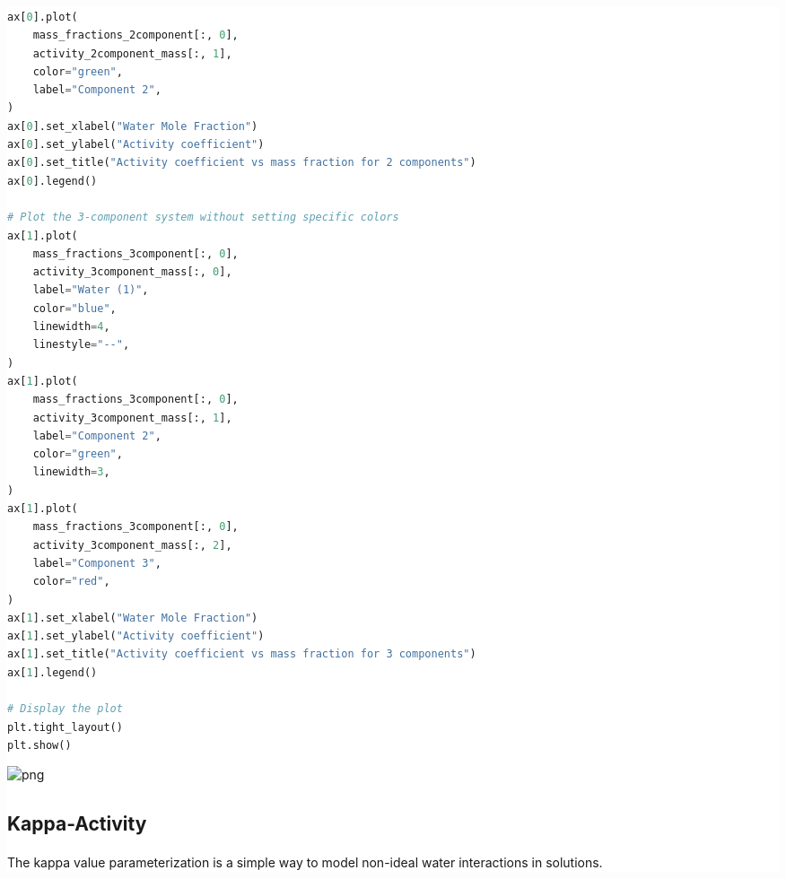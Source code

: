 ```python
ax[0].plot(
    mass_fractions_2component[:, 0],
    activity_2component_mass[:, 1],
    color="green",
    label="Component 2",
)
ax[0].set_xlabel("Water Mole Fraction")
ax[0].set_ylabel("Activity coefficient")
ax[0].set_title("Activity coefficient vs mass fraction for 2 components")
ax[0].legend()

# Plot the 3-component system without setting specific colors
ax[1].plot(
    mass_fractions_3component[:, 0],
    activity_3component_mass[:, 0],
    label="Water (1)",
    color="blue",
    linewidth=4,
    linestyle="--",
)
ax[1].plot(
    mass_fractions_3component[:, 0],
    activity_3component_mass[:, 1],
    label="Component 2",
    color="green",
    linewidth=3,
)
ax[1].plot(
    mass_fractions_3component[:, 0],
    activity_3component_mass[:, 2],
    label="Component 3",
    color="red",
)
ax[1].set_xlabel("Water Mole Fraction")
ax[1].set_ylabel("Activity coefficient")
ax[1].set_title("Activity coefficient vs mass fraction for 3 components")
ax[1].legend()

# Display the plot
plt.tight_layout()
plt.show()
```


    
![png](output_9_0.png)
    


## Kappa-Activity

The kappa value parameterization is a simple way to model non-ideal water interactions in solutions.
